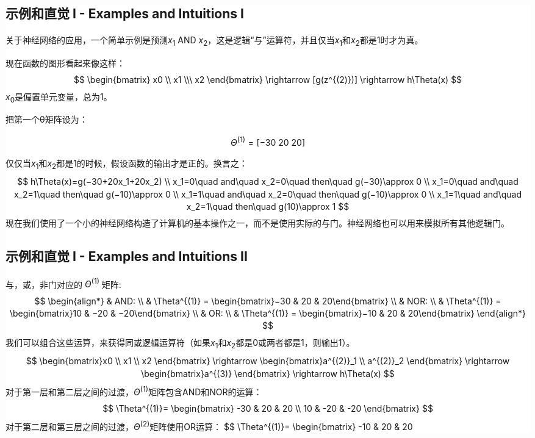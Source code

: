 ## 示例和直觉 I - Examples and Intuitions I

关于神经网络的应用，一个简单示例是预测$x_1$ AND $x_2$，这是逻辑“与”运算符，并且仅当$x_1$和$x_2$都是1时才为真。

现在函数的图形看起来像这样：
$$
\begin{bmatrix}
x0 \\
x1 \\\
x2 
\end{bmatrix}
\rightarrow [g(z^{(2)})] \rightarrow h\Theta(x)
$$
$x_0$是偏置单元变量，总为1。

把第一个θ矩阵设为：

$$\Theta^{(1)} =[−30\ 20\ 20]$$

仅仅当$x_1$和$x_2$都是1的时候，假设函数的输出才是正的。换言之：
$$
h\Theta(x)=g(−30+20x_1+20x_2) \\
x_1=0\quad and\quad x_2=0\quad then\quad g(−30)\approx 0 \\
x_1=0\quad and\quad x_2=1\quad then\quad g(−10)\approx 0 \\
x_1=1\quad and\quad x_2=0\quad then\quad g(−10)\approx 0 \\
x_1=1\quad and\quad x_2=1\quad then\quad g(10)\approx 1
$$
现在我们使用了一个小的神经网络构造了计算机的基本操作之一，而不是使用实际的与门。神经网络也可以用来模拟所有其他逻辑门。

## 示例和直觉 I - Examples and Intuitions II

与，或，非门对应的 $Θ^{(1)}$ 矩阵:
$$
\begin{align*}
& AND: \\
& \Theta^{(1)} = \begin{bmatrix}−30 & 20 & 20\end{bmatrix} \\
& NOR: \\
& \Theta^{(1)} = \begin{bmatrix}10 & −20 & −20\end{bmatrix} \\
& OR: \\
& \Theta^{(1)} = \begin{bmatrix}−10 & 20 & 20\end{bmatrix}
\end{align*}
$$
我们可以组合这些运算，来获得同或逻辑运算符（如果$x_1$和$x_2$都是0或两者都是1，则输出1）。
$$
\begin{bmatrix}x0 \\ x1 \\ x2 \end{bmatrix}
\rightarrow
\begin{bmatrix}a^{(2)}_1 \\ a^{(2)}_2 \end{bmatrix}
\rightarrow
\begin{bmatrix}a^{(3)} \end{bmatrix}
\rightarrow h\Theta(x)
$$
对于第一层和第二层之间的过渡，$Θ^{(1)}$矩阵包含AND和NOR的运算：
$$
\Theta^{(1)}=
\begin{bmatrix}
-30 & 20 & 20 \\
10 & -20 & -20 
\end{bmatrix}
$$
对于第二层和第三层之间的过渡，$Θ^{(2)}$矩阵使用OR运算：
$$
\Theta^{(1)}=
\begin{bmatrix}
-10 & 20 & 20  